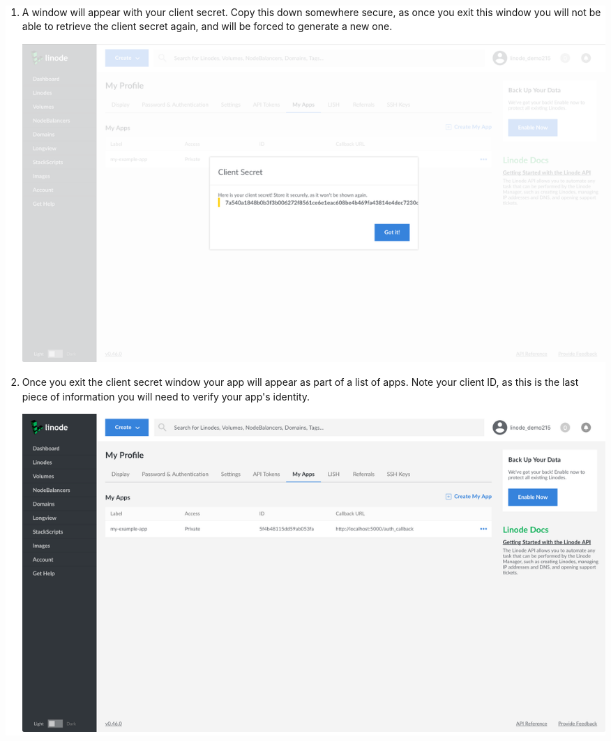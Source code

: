 1. A window will appear with your client secret. Copy this down somewhere secure, as once you exit this window you will not be able to retrieve the client secret again, and will be forced to generate a new one.

      ![OAuth Account Profile](oauth-client-secret.png)

1. Once you exit the client secret window your app will appear as part of a list of apps. Note your client ID, as this is the last piece of information you will need to verify your app's identity.

    ![OAuth Account Profile](oauth-client-id.png)
